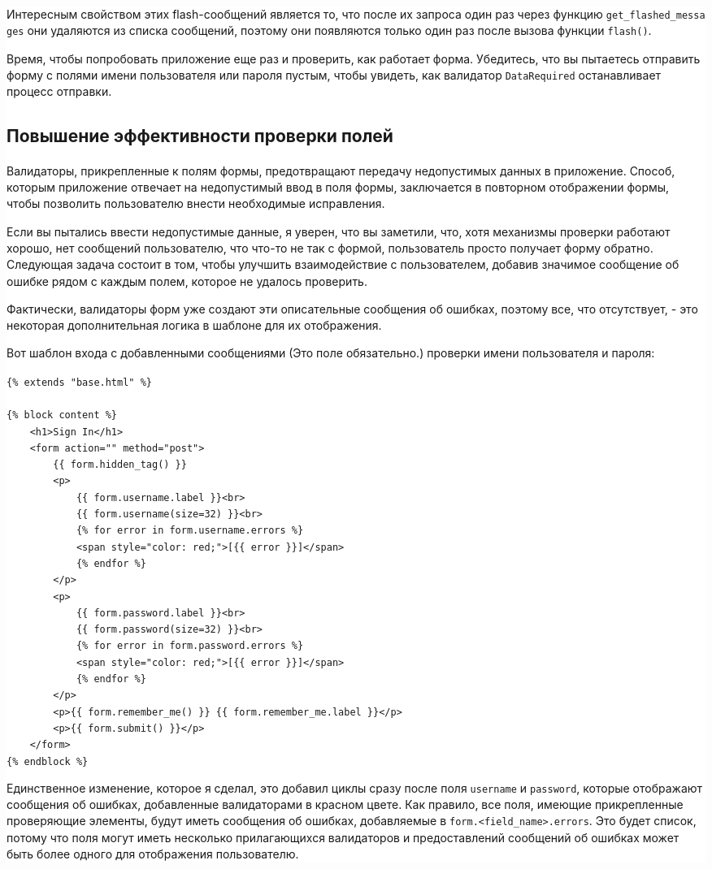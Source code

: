 Интересным свойством этих flash-сообщений является то, что после их запроса один раз через функцию `get_flashed_messages` они удаляются из списка сообщений, поэтому они появляются только один раз после вызова функции `flash()`.

Время, чтобы попробовать приложение еще раз и проверить, как работает форма. Убедитесь, что вы пытаетесь отправить форму с полями имени пользователя или пароля пустым, чтобы увидеть, как валидатор `DataRequired` останавливает процесс отправки.

## Повышение эффективности проверки полей ##

Валидаторы, прикрепленные к полям формы, предотвращают передачу недопустимых данных в приложение. Способ, которым приложение отвечает на  недопустимый ввод в поля формы, заключается в повторном отображении формы, чтобы позволить пользователю внести необходимые исправления.

Если вы пытались ввести недопустимые данные, я уверен, что вы заметили, что, хотя механизмы проверки работают хорошо, нет сообщений пользователю, что что-то не так с формой, пользователь просто получает форму обратно. Следующая задача состоит в том, чтобы улучшить взаимодействие с пользователем, добавив значимое сообщение об ошибке рядом с каждым полем, которое не удалось проверить.

Фактически, валидаторы форм уже создают эти описательные сообщения об ошибках, поэтому все, что отсутствует, - это некоторая дополнительная логика в шаблоне для их отображения.

Вот шаблон входа с добавленными сообщениями (Это поле обязательно.) проверки имени пользователя и пароля:

	{% extends "base.html" %}
	
	{% block content %}
	    <h1>Sign In</h1>
	    <form action="" method="post">
	        {{ form.hidden_tag() }}
	        <p>
	            {{ form.username.label }}<br>
	            {{ form.username(size=32) }}<br>
	            {% for error in form.username.errors %}
	            <span style="color: red;">[{{ error }}]</span>
	            {% endfor %}
	        </p>
	        <p>
	            {{ form.password.label }}<br>
	            {{ form.password(size=32) }}<br>
	            {% for error in form.password.errors %}
	            <span style="color: red;">[{{ error }}]</span>
	            {% endfor %}
	        </p>
	        <p>{{ form.remember_me() }} {{ form.remember_me.label }}</p>
	        <p>{{ form.submit() }}</p>
	    </form>
    {% endblock %}

Единственное изменение, которое я сделал, это добавил циклы сразу после поля `username` и `password`, которые отображают сообщения об ошибках, добавленные валидаторами в красном цвете. Как правило, все поля, имеющие прикрепленные проверяющие элементы, будут иметь сообщения об ошибках, добавляемые в `form.<field_name>.errors`. Это будет список, потому что поля могут иметь несколько прилагающихся валидаторов и предоставлений сообщений об ошибках может быть более одного для отображения пользователю.
